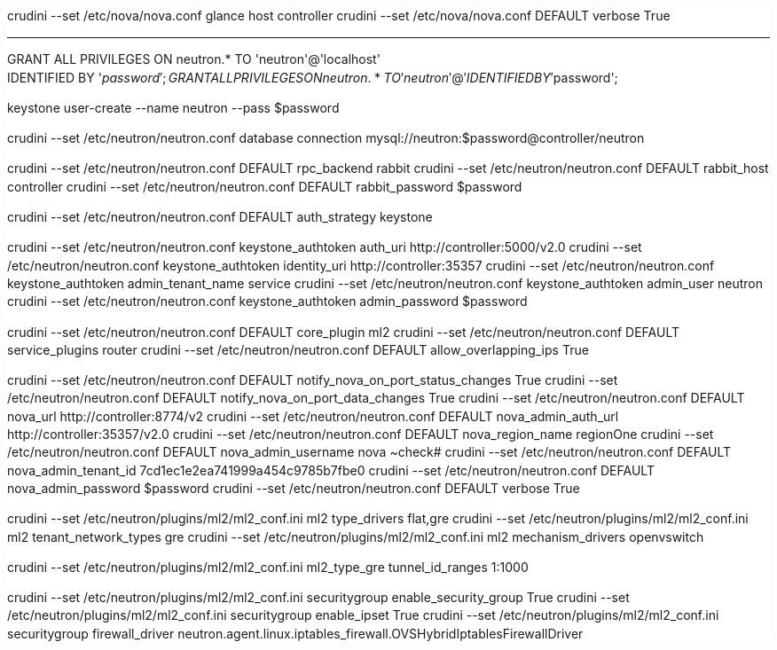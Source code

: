 
crudini --set /etc/nova/nova.conf glance host controller
crudini --set /etc/nova/nova.conf DEFAULT verbose True




--------------------------------------------------------------------------

GRANT ALL PRIVILEGES ON neutron.* TO 'neutron'@'localhost' \
  IDENTIFIED BY '$password';
GRANT ALL PRIVILEGES ON neutron.* TO 'neutron'@'%' \
  IDENTIFIED BY '$password';


keystone user-create --name neutron --pass $password


crudini --set /etc/neutron/neutron.conf database connection mysql://neutron:$password@controller/neutron

crudini --set /etc/neutron/neutron.conf DEFAULT rpc_backend rabbit
crudini --set /etc/neutron/neutron.conf DEFAULT rabbit_host controller
crudini --set /etc/neutron/neutron.conf DEFAULT rabbit_password $password

crudini --set /etc/neutron/neutron.conf DEFAULT auth_strategy keystone

crudini --set /etc/neutron/neutron.conf keystone_authtoken auth_uri http://controller:5000/v2.0
crudini --set /etc/neutron/neutron.conf keystone_authtoken identity_uri  http://controller:35357
crudini --set /etc/neutron/neutron.conf keystone_authtoken admin_tenant_name service
crudini --set /etc/neutron/neutron.conf keystone_authtoken admin_user neutron
crudini --set /etc/neutron/neutron.conf keystone_authtoken admin_password $password

crudini --set /etc/neutron/neutron.conf DEFAULT core_plugin ml2
crudini --set /etc/neutron/neutron.conf DEFAULT service_plugins router
crudini --set /etc/neutron/neutron.conf DEFAULT allow_overlapping_ips True

crudini --set /etc/neutron/neutron.conf DEFAULT notify_nova_on_port_status_changes True
crudini --set /etc/neutron/neutron.conf DEFAULT notify_nova_on_port_data_changes True
crudini --set /etc/neutron/neutron.conf DEFAULT nova_url http://controller:8774/v2
crudini --set /etc/neutron/neutron.conf DEFAULT nova_admin_auth_url http://controller:35357/v2.0
crudini --set /etc/neutron/neutron.conf DEFAULT nova_region_name regionOne
crudini --set /etc/neutron/neutron.conf DEFAULT nova_admin_username nova
~check# crudini --set /etc/neutron/neutron.conf DEFAULT nova_admin_tenant_id 7cd1ec1e2ea741999a454c9785b7fbe0
crudini --set /etc/neutron/neutron.conf DEFAULT nova_admin_password $password
crudini --set /etc/neutron/neutron.conf DEFAULT verbose True

crudini --set /etc/neutron/plugins/ml2/ml2_conf.ini ml2 type_drivers flat,gre
crudini --set /etc/neutron/plugins/ml2/ml2_conf.ini ml2 tenant_network_types gre
crudini --set /etc/neutron/plugins/ml2/ml2_conf.ini ml2 mechanism_drivers openvswitch

crudini --set /etc/neutron/plugins/ml2/ml2_conf.ini ml2_type_gre tunnel_id_ranges 1:1000

crudini --set /etc/neutron/plugins/ml2/ml2_conf.ini securitygroup enable_security_group True
crudini --set /etc/neutron/plugins/ml2/ml2_conf.ini securitygroup enable_ipset True
crudini --set /etc/neutron/plugins/ml2/ml2_conf.ini securitygroup firewall_driver neutron.agent.linux.iptables_firewall.OVSHybridIptablesFirewallDriver
